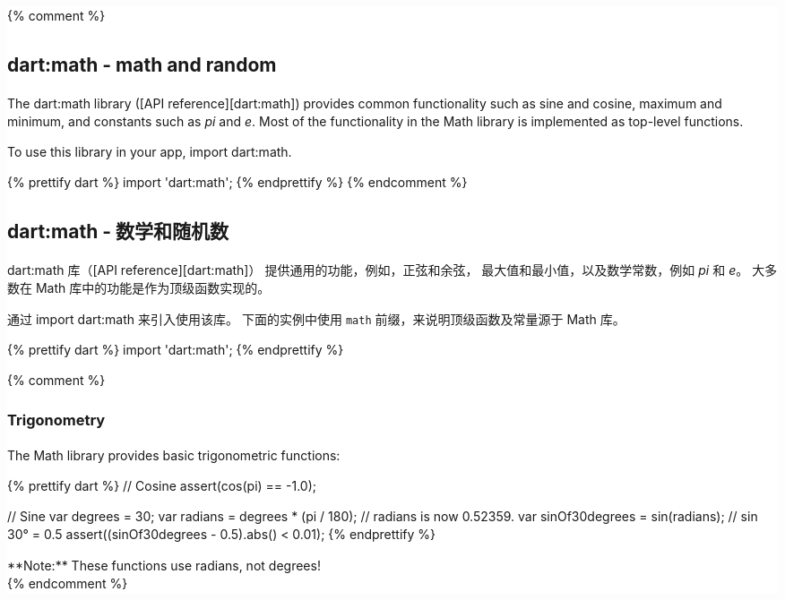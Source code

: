 
{% comment %}
## dart:math - math and random

The dart:math library ([API reference][dart:math])
provides common functionality such as sine and cosine,
maximum and minimum, and constants such as *pi* and *e*. Most of the
functionality in the Math library is implemented as top-level functions.

To use this library in your app, import dart:math.

<?code-excerpt "misc/test/library_tour/math_test.dart (import)"?>
{% prettify dart %}
import 'dart:math';
{% endprettify %}
{% endcomment %}


## dart:math - 数学和随机数

dart:math 库（[API reference][dart:math]）
提供通用的功能，例如，正弦和余弦，
最大值和最小值，以及数学常数，例如 *pi* 和 *e*。
大多数在 Math 库中的功能是作为顶级函数实现的。

通过 import dart:math 来引入使用该库。
下面的实例中使用 `math` 前缀，来说明顶级函数及常量源于 Math 库。

<?code-excerpt "misc/test/library_tour/math_test.dart (import)"?>
{% prettify dart %}
import 'dart:math';
{% endprettify %}


{% comment %}
### Trigonometry

The Math library provides basic trigonometric functions:

<?code-excerpt "misc/test/library_tour/math_test.dart (trig)"?>
{% prettify dart %}
// Cosine
assert(cos(pi) == -1.0);

// Sine
var degrees = 30;
var radians = degrees * (pi / 180);
// radians is now 0.52359.
var sinOf30degrees = sin(radians);
// sin 30° = 0.5
assert((sinOf30degrees - 0.5).abs() < 0.01);
{% endprettify %}

<div class="alert alert-info" markdown="1">
**Note:**
These functions use radians, not degrees!
</div>
{% endcomment %}
